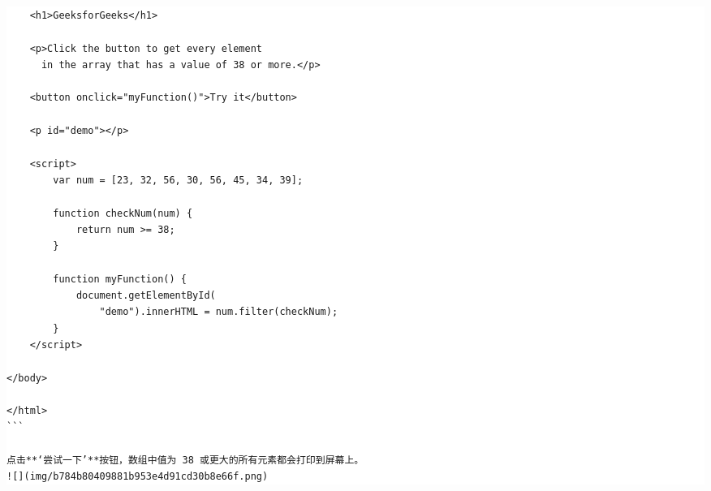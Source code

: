         <h1>GeeksforGeeks</h1>

        <p>Click the button to get every element
          in the array that has a value of 38 or more.</p>

        <button onclick="myFunction()">Try it</button>

        <p id="demo"></p>

        <script>
            var num = [23, 32, 56, 30, 56, 45, 34, 39];

            function checkNum(num) {
                return num >= 38;
            }

            function myFunction() {
                document.getElementById(
                    "demo").innerHTML = num.filter(checkNum);
            }
        </script>

    </body>

    </html>
    ```

    点击**‘尝试一下’**按钮，数组中值为 38 或更大的所有元素都会打印到屏幕上。
    ![](img/b784b80409881b953e4d91cd30b8e66f.png)